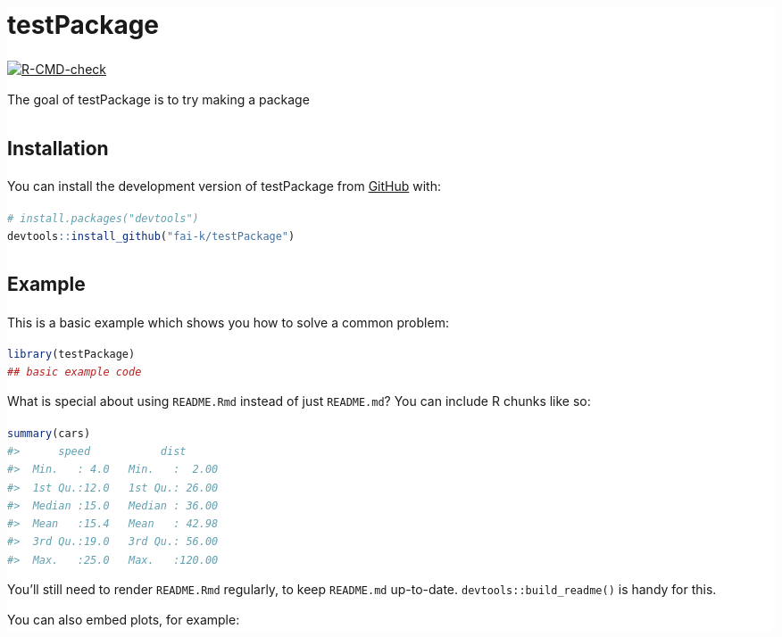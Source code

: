 


# testPackage



[![R-CMD-check](https://github.com/fai-k/testPackage/actions/workflows/R-CMD-check.yaml/badge.svg)](https://github.com/fai-k/testPackage/actions/workflows/R-CMD-check.yaml)


The goal of testPackage is to try making a package

## Installation

You can install the development version of testPackage from
[GitHub](https://github.com/) with:

``` r
# install.packages("devtools")
devtools::install_github("fai-k/testPackage")
```

## Example

This is a basic example which shows you how to solve a common problem:

``` r
library(testPackage)
## basic example code
```

What is special about using `README.Rmd` instead of just `README.md`?
You can include R chunks like so:

``` r
summary(cars)
#>      speed           dist       
#>  Min.   : 4.0   Min.   :  2.00  
#>  1st Qu.:12.0   1st Qu.: 26.00  
#>  Median :15.0   Median : 36.00  
#>  Mean   :15.4   Mean   : 42.98  
#>  3rd Qu.:19.0   3rd Qu.: 56.00  
#>  Max.   :25.0   Max.   :120.00
```

You’ll still need to render `README.Rmd` regularly, to keep `README.md`
up-to-date. `devtools::build_readme()` is handy for this.

You can also embed plots, for example:

